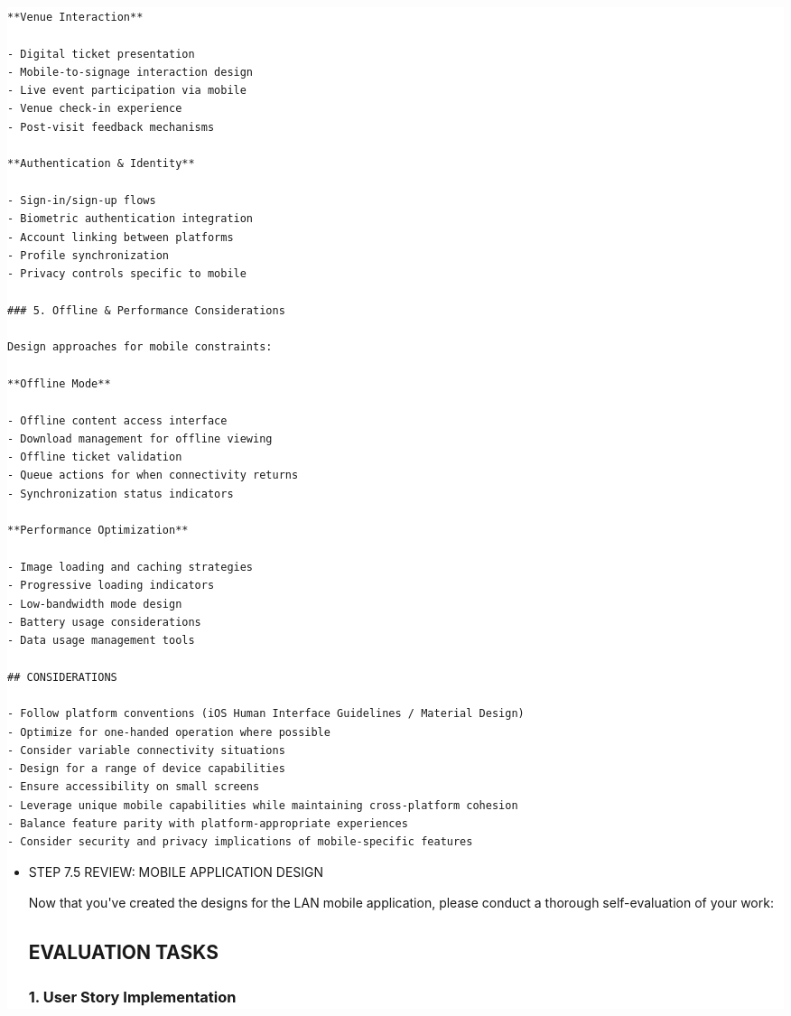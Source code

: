     **Venue Interaction**
    
    - Digital ticket presentation
    - Mobile-to-signage interaction design
    - Live event participation via mobile
    - Venue check-in experience
    - Post-visit feedback mechanisms
    
    **Authentication & Identity**
    
    - Sign-in/sign-up flows
    - Biometric authentication integration
    - Account linking between platforms
    - Profile synchronization
    - Privacy controls specific to mobile
    
    ### 5. Offline & Performance Considerations
    
    Design approaches for mobile constraints:
    
    **Offline Mode**
    
    - Offline content access interface
    - Download management for offline viewing
    - Offline ticket validation
    - Queue actions for when connectivity returns
    - Synchronization status indicators
    
    **Performance Optimization**
    
    - Image loading and caching strategies
    - Progressive loading indicators
    - Low-bandwidth mode design
    - Battery usage considerations
    - Data usage management tools
    
    ## CONSIDERATIONS
    
    - Follow platform conventions (iOS Human Interface Guidelines / Material Design)
    - Optimize for one-handed operation where possible
    - Consider variable connectivity situations
    - Design for a range of device capabilities
    - Ensure accessibility on small screens
    - Leverage unique mobile capabilities while maintaining cross-platform cohesion
    - Balance feature parity with platform-appropriate experiences
    - Consider security and privacy implications of mobile-specific features
- STEP 7.5 REVIEW: MOBILE APPLICATION DESIGN
    
    Now that you've created the designs for the LAN mobile application, please conduct a thorough self-evaluation of your work:
    
    ## EVALUATION TASKS
    
    ### 1. User Story Implementation
    